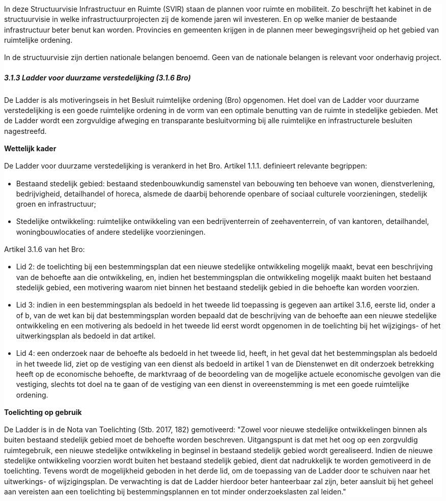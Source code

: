 In deze Structuurvisie Infrastructuur en Ruimte (SVIR) staan de plannen voor ruimte en mobiliteit. Zo beschrijft het kabinet in de structuurvisie in welke infrastructuurprojecten zij de komende jaren wil investeren. En op welke manier de bestaande infrastructuur beter benut kan worden. Provincies en gemeenten krijgen in de plannen meer bewegingsvrijheid op het gebied van ruimtelijke ordening.

In de structuurvisie zijn dertien nationale belangen benoemd. Geen van de nationale belangen is relevant voor onderhavig project.

##### 3\.1\.3 Ladder voor duurzame verstedelijking (3\.1\.6 Bro)

De Ladder is als motiveringseis in het Besluit ruimtelijke ordening (Bro) opgenomen. Het doel van de Ladder voor duurzame verstedelijking is een goede ruimtelijke ordening in de vorm van een optimale benutting van de ruimte in stedelijke gebieden. Met de Ladder wordt een zorgvuldige afweging en transparante besluitvorming bij alle ruimtelijke en infrastructurele besluiten nagestreefd.

**Wettelijk kader**

De Ladder voor duurzame verstedelijking is verankerd in het Bro. Artikel 1\.1\.1\. definieert relevante begrippen:

* Bestaand stedelijk gebied: bestaand stedenbouwkundig samenstel van bebouwing ten behoeve van wonen, dienstverlening, bedrijvigheid, detailhandel of horeca, alsmede de daarbij behorende openbare of sociaal culturele voorzieningen, stedelijk groen en infrastructuur;

* Stedelijke ontwikkeling: ruimtelijke ontwikkeling van een bedrijventerrein of zeehaventerrein, of van kantoren, detailhandel, woningbouwlocaties of andere stedelijke voorzieningen.

Artikel 3\.1\.6 van het Bro:

* Lid 2: de toelichting bij een bestemmingsplan dat een nieuwe stedelijke ontwikkeling mogelijk maakt, bevat een beschrijving van de behoefte aan die ontwikkeling, en, indien het bestemmingsplan die ontwikkeling mogelijk maakt buiten het bestaand stedelijk gebied, een motivering waarom niet binnen het bestaand stedelijk gebied in die behoefte kan worden voorzien.

* Lid 3: indien in een bestemmingsplan als bedoeld in het tweede lid toepassing is gegeven aan artikel 3\.1\.6, eerste lid, onder a of b, van de wet kan bij dat bestemmingsplan worden bepaald dat de beschrijving van de behoefte aan een nieuwe stedelijke ontwikkeling en een motivering als bedoeld in het tweede lid eerst wordt opgenomen in de toelichting bij het wijzigings\- of het uitwerkingsplan als bedoeld in dat artikel.

* Lid 4: een onderzoek naar de behoefte als bedoeld in het tweede lid, heeft, in het geval dat het bestemmingsplan als bedoeld in het tweede lid, ziet op de vestiging van een dienst als bedoeld in artikel 1 van de Dienstenwet en dit onderzoek betrekking heeft op de economische behoefte, de marktvraag of de beoordeling van de mogelijke actuele economische gevolgen van die vestiging, slechts tot doel na te gaan of de vestiging van een dienst in overeenstemming is met een goede ruimtelijke ordening.

**Toelichting op gebruik**

De Ladder is in de Nota van Toelichting (Stb. 2017, 182\) gemotiveerd: "Zowel voor nieuwe stedelijke ontwikkelingen binnen als buiten bestaand stedelijk gebied moet de behoefte worden beschreven. Uitgangspunt is dat met het oog op een zorgvuldig ruimtegebruik, een nieuwe stedelijke ontwikkeling in beginsel in bestaand stedelijk gebied wordt gerealiseerd. Indien de nieuwe stedelijke ontwikkeling voorzien wordt buiten het bestaand stedelijk gebied, dient dat nadrukkelijk te worden gemotiveerd in de toelichting. Tevens wordt de mogelijkheid geboden in het derde lid, om de toepassing van de Ladder door te schuiven naar het uitwerkings\- of wijzigingsplan. De verwachting is dat de Ladder hierdoor beter hanteerbaar zal zijn, beter aansluit bij het geheel aan vereisten aan een toelichting bij bestemmingsplannen en tot minder onderzoekslasten zal leiden."
